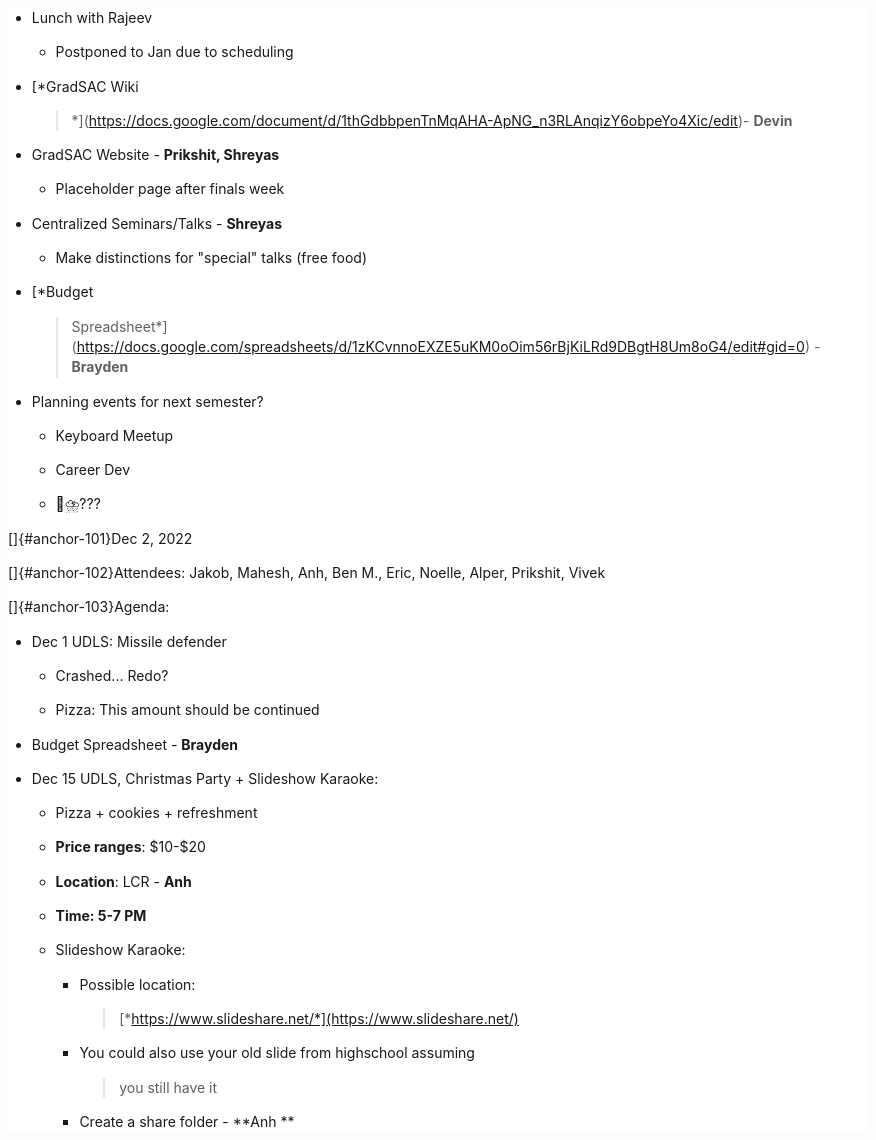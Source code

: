 -   Lunch with Rajeev

    -   Postponed to Jan due to scheduling

-   [*GradSAC Wiki
    > *](https://docs.google.com/document/d/1thGdbbpenTnMqAHA-ApNG_n3RLAnqizY6obpeYo4Xic/edit)-
    > **Devin**

-   GradSAC Website - **Prikshit, Shreyas**

    -   Placeholder page after finals week

-   Centralized Seminars/Talks - **Shreyas**

    -   Make distinctions for "special" talks (free food)

-   [*Budget
    > Spreadsheet*](https://docs.google.com/spreadsheets/d/1zKCvnnoEXZE5uKM0oOim56rBjKiLRd9DBgtH8Um8oG4/edit#gid=0) -
    > **Brayden**

-   Planning events for next semester?

    -   Keyboard Meetup

    -   Career Dev

    -   🧠⛈️???

[]{#anchor-101}Dec 2, 2022

[]{#anchor-102}Attendees: Jakob, Mahesh, Anh, Ben M., Eric, Noelle,
Alper, Prikshit, Vivek

[]{#anchor-103}Agenda:

-   Dec 1 UDLS: Missile defender

    -   Crashed... Redo?

    -   Pizza: This amount should be continued

-   Budget Spreadsheet - **Brayden**

-   Dec 15 UDLS, Christmas Party + Slideshow Karaoke:

    -   Pizza + cookies + refreshment

    -   **Price ranges**: \$10-\$20

    -   **Location**: LCR - **Anh**

    -   **Time: 5-7 PM**

    -   Slideshow Karaoke:

        -   Possible location:
            > [*https://www.slideshare.net/*](https://www.slideshare.net/)

        -   You could also use your old slide from highschool assuming
            > you still have it

        -   Create a share folder - **Anh **
